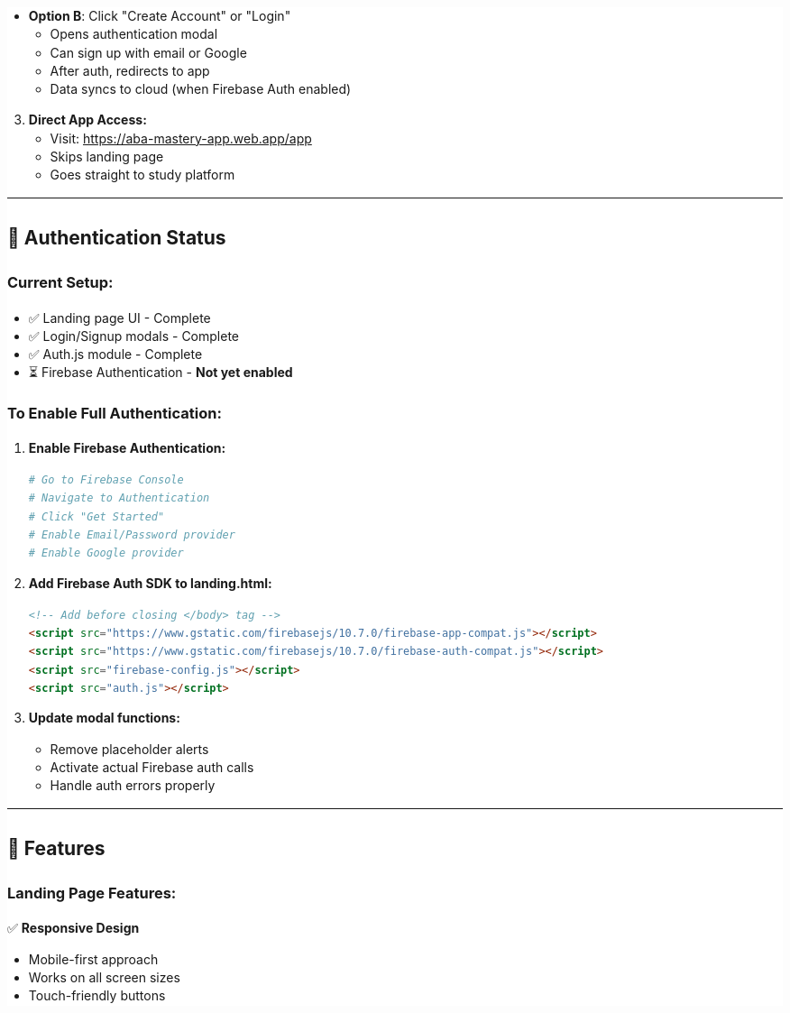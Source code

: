    - **Option B**: Click "Create Account" or "Login"
     - Opens authentication modal
     - Can sign up with email or Google
     - After auth, redirects to app
     - Data syncs to cloud (when Firebase Auth enabled)

3. **Direct App Access:**
   - Visit: https://aba-mastery-app.web.app/app
   - Skips landing page
   - Goes straight to study platform

---

## 🔐 Authentication Status

### **Current Setup:**
- ✅ Landing page UI - Complete
- ✅ Login/Signup modals - Complete
- ✅ Auth.js module - Complete
- ⏳ Firebase Authentication - **Not yet enabled**

### **To Enable Full Authentication:**

1. **Enable Firebase Authentication:**
   ```bash
   # Go to Firebase Console
   # Navigate to Authentication
   # Click "Get Started"
   # Enable Email/Password provider
   # Enable Google provider
   ```

2. **Add Firebase Auth SDK to landing.html:**
   ```html
   <!-- Add before closing </body> tag -->
   <script src="https://www.gstatic.com/firebasejs/10.7.0/firebase-app-compat.js"></script>
   <script src="https://www.gstatic.com/firebasejs/10.7.0/firebase-auth-compat.js"></script>
   <script src="firebase-config.js"></script>
   <script src="auth.js"></script>
   ```

3. **Update modal functions:**
   - Remove placeholder alerts
   - Activate actual Firebase auth calls
   - Handle auth errors properly

---

## 🎯 Features

### **Landing Page Features:**

✅ **Responsive Design**
- Mobile-first approach
- Works on all screen sizes
- Touch-friendly buttons
